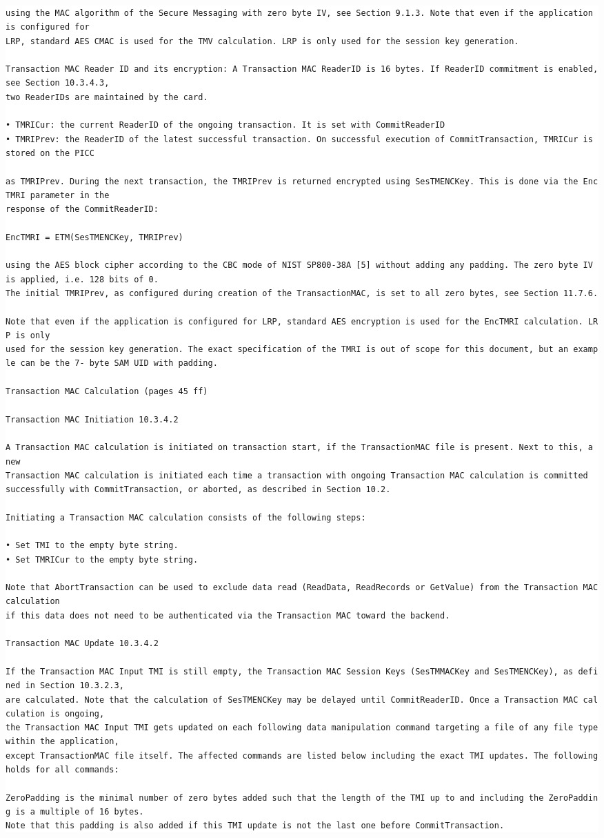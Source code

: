 ```plaintext
using the MAC algorithm of the Secure Messaging with zero byte IV, see Section 9.1.3. Note that even if the application is configured for 
LRP, standard AES CMAC is used for the TMV calculation. LRP is only used for the session key generation.

Transaction MAC Reader ID and its encryption: A Transaction MAC ReaderID is 16 bytes. If ReaderID commitment is enabled, see Section 10.3.4.3, 
two ReaderIDs are maintained by the card.

• TMRICur: the current ReaderID of the ongoing transaction. It is set with CommitReaderID
• TMRIPrev: the ReaderID of the latest successful transaction. On successful execution of CommitTransaction, TMRICur is stored on the PICC 

as TMRIPrev. During the next transaction, the TMRIPrev is returned encrypted using SesTMENCKey. This is done via the EncTMRI parameter in the 
response of the CommitReaderID:

EncTMRI = ETM(SesTMENCKey, TMRIPrev)

using the AES block cipher according to the CBC mode of NIST SP800-38A [5] without adding any padding. The zero byte IV is applied, i.e. 128 bits of 0.
The initial TMRIPrev, as configured during creation of the TransactionMAC, is set to all zero bytes, see Section 11.7.6.

Note that even if the application is configured for LRP, standard AES encryption is used for the EncTMRI calculation. LRP is only 
used for the session key generation. The exact specification of the TMRI is out of scope for this document, but an example can be the 7- byte SAM UID with padding.

Transaction MAC Calculation (pages 45 ff)

Transaction MAC Initiation 10.3.4.2

A Transaction MAC calculation is initiated on transaction start, if the TransactionMAC file is present. Next to this, a new 
Transaction MAC calculation is initiated each time a transaction with ongoing Transaction MAC calculation is committed 
successfully with CommitTransaction, or aborted, as described in Section 10.2.

Initiating a Transaction MAC calculation consists of the following steps: 

• Set TMI to the empty byte string.
• Set TMRICur to the empty byte string.

Note that AbortTransaction can be used to exclude data read (ReadData, ReadRecords or GetValue) from the Transaction MAC calculation 
if this data does not need to be authenticated via the Transaction MAC toward the backend.

Transaction MAC Update 10.3.4.2

If the Transaction MAC Input TMI is still empty, the Transaction MAC Session Keys (SesTMMACKey and SesTMENCKey), as defined in Section 10.3.2.3, 
are calculated. Note that the calculation of SesTMENCKey may be delayed until CommitReaderID. Once a Transaction MAC calculation is ongoing, 
the Transaction MAC Input TMI gets updated on each following data manipulation command targeting a file of any file type within the application, 
except TransactionMAC file itself. The affected commands are listed below including the exact TMI updates. The following holds for all commands:

ZeroPadding is the minimal number of zero bytes added such that the length of the TMI up to and including the ZeroPadding is a multiple of 16 bytes. 
Note that this padding is also added if this TMI update is not the last one before CommitTransaction.
```